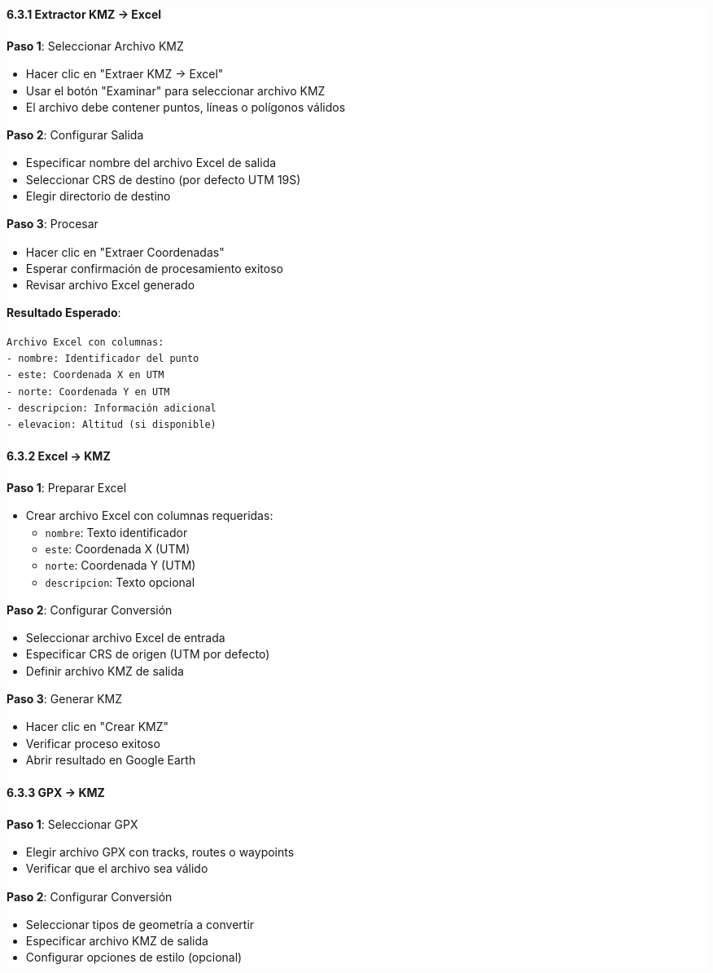 #### **6.3.1 Extractor KMZ → Excel**

**Paso 1**: Seleccionar Archivo KMZ
- Hacer clic en "Extraer KMZ → Excel"
- Usar el botón "Examinar" para seleccionar archivo KMZ
- El archivo debe contener puntos, líneas o polígonos válidos

**Paso 2**: Configurar Salida
- Especificar nombre del archivo Excel de salida
- Seleccionar CRS de destino (por defecto UTM 19S)
- Elegir directorio de destino

**Paso 3**: Procesar
- Hacer clic en "Extraer Coordenadas"
- Esperar confirmación de procesamiento exitoso
- Revisar archivo Excel generado

**Resultado Esperado**:
```
Archivo Excel con columnas:
- nombre: Identificador del punto
- este: Coordenada X en UTM
- norte: Coordenada Y en UTM  
- descripcion: Información adicional
- elevacion: Altitud (si disponible)
```

#### **6.3.2 Excel → KMZ**

**Paso 1**: Preparar Excel
- Crear archivo Excel con columnas requeridas:
  - `nombre`: Texto identificador
  - `este`: Coordenada X (UTM)
  - `norte`: Coordenada Y (UTM)
  - `descripcion`: Texto opcional

**Paso 2**: Configurar Conversión
- Seleccionar archivo Excel de entrada
- Especificar CRS de origen (UTM por defecto)
- Definir archivo KMZ de salida

**Paso 3**: Generar KMZ
- Hacer clic en "Crear KMZ"
- Verificar proceso exitoso
- Abrir resultado en Google Earth

#### **6.3.3 GPX → KMZ**

**Paso 1**: Seleccionar GPX
- Elegir archivo GPX con tracks, routes o waypoints
- Verificar que el archivo sea válido

**Paso 2**: Configurar Conversión
- Seleccionar tipos de geometría a convertir
- Especificar archivo KMZ de salida
- Configurar opciones de estilo (opcional)

